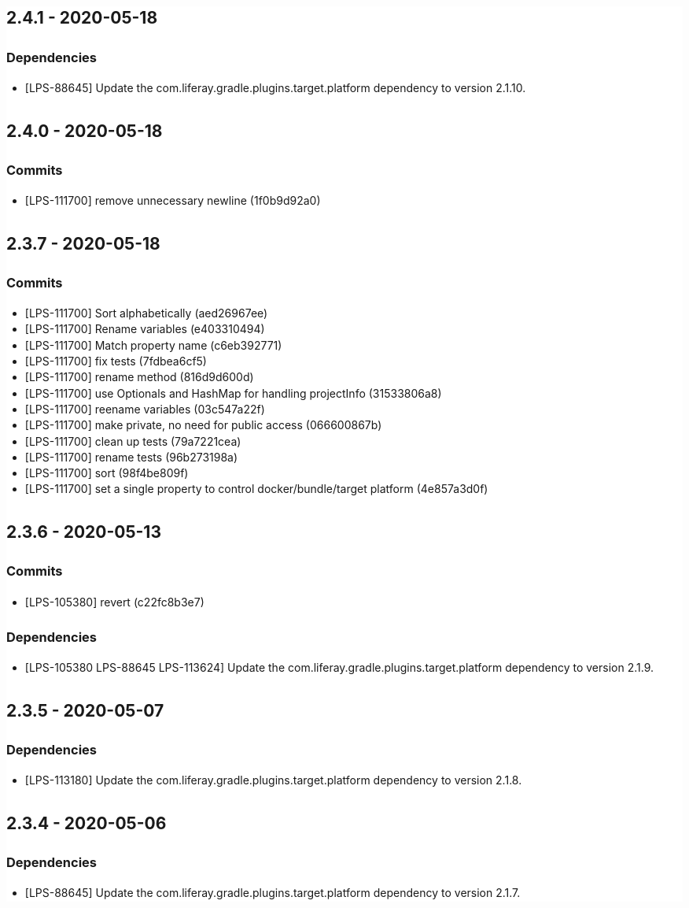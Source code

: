 ## 2.4.1 - 2020-05-18

### Dependencies
- [LPS-88645] Update the com.liferay.gradle.plugins.target.platform dependency
to version 2.1.10.

## 2.4.0 - 2020-05-18

### Commits
- [LPS-111700] remove unnecessary newline (1f0b9d92a0)

## 2.3.7 - 2020-05-18

### Commits
- [LPS-111700] Sort alphabetically (aed26967ee)
- [LPS-111700] Rename variables (e403310494)
- [LPS-111700] Match property name (c6eb392771)
- [LPS-111700] fix tests (7fdbea6cf5)
- [LPS-111700] rename method (816d9d600d)
- [LPS-111700] use Optionals and HashMap for handling projectInfo (31533806a8)
- [LPS-111700] reename variables (03c547a22f)
- [LPS-111700] make private, no need for public access (066600867b)
- [LPS-111700] clean up tests (79a7221cea)
- [LPS-111700] rename tests (96b273198a)
- [LPS-111700] sort (98f4be809f)
- [LPS-111700] set a single property to control docker/bundle/target platform
(4e857a3d0f)

## 2.3.6 - 2020-05-13

### Commits
- [LPS-105380] revert (c22fc8b3e7)

### Dependencies
- [LPS-105380 LPS-88645 LPS-113624] Update the
com.liferay.gradle.plugins.target.platform dependency to version 2.1.9.

## 2.3.5 - 2020-05-07

### Dependencies
- [LPS-113180] Update the com.liferay.gradle.plugins.target.platform dependency
to version 2.1.8.

## 2.3.4 - 2020-05-06

### Dependencies
- [LPS-88645] Update the com.liferay.gradle.plugins.target.platform dependency
to version 2.1.7.
